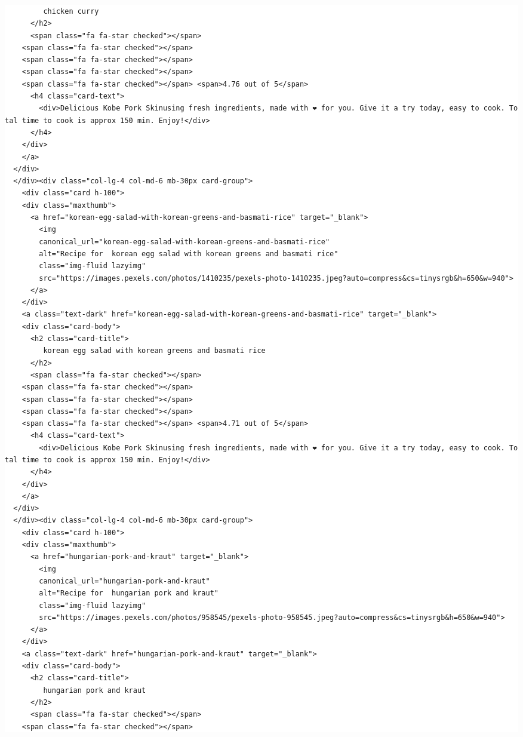              chicken curry
          </h2>
          <span class="fa fa-star checked"></span>
        <span class="fa fa-star checked"></span>
        <span class="fa fa-star checked"></span>
        <span class="fa fa-star checked"></span>
        <span class="fa fa-star checked"></span> <span>4.76 out of 5</span>
          <h4 class="card-text">
            <div>Delicious Kobe Pork Skinusing fresh ingredients, made with ❤️ for you. Give it a try today, easy to cook. Total time to cook is approx 150 min. Enjoy!</div>
          </h4>
        </div>
        </a>
      </div>
      </div><div class="col-lg-4 col-md-6 mb-30px card-group">
        <div class="card h-100">
        <div class="maxthumb">
          <a href="korean-egg-salad-with-korean-greens-and-basmati-rice" target="_blank">
            <img
            canonical_url="korean-egg-salad-with-korean-greens-and-basmati-rice"
            alt="Recipe for  korean egg salad with korean greens and basmati rice"
            class="img-fluid lazyimg"
            src="https://images.pexels.com/photos/1410235/pexels-photo-1410235.jpeg?auto=compress&cs=tinysrgb&h=650&w=940">
          </a>
        </div>
        <a class="text-dark" href="korean-egg-salad-with-korean-greens-and-basmati-rice" target="_blank">
        <div class="card-body">
          <h2 class="card-title">
             korean egg salad with korean greens and basmati rice
          </h2>
          <span class="fa fa-star checked"></span>
        <span class="fa fa-star checked"></span>
        <span class="fa fa-star checked"></span>
        <span class="fa fa-star checked"></span>
        <span class="fa fa-star checked"></span> <span>4.71 out of 5</span>
          <h4 class="card-text">
            <div>Delicious Kobe Pork Skinusing fresh ingredients, made with ❤️ for you. Give it a try today, easy to cook. Total time to cook is approx 150 min. Enjoy!</div>
          </h4>
        </div>
        </a>
      </div>
      </div><div class="col-lg-4 col-md-6 mb-30px card-group">
        <div class="card h-100">
        <div class="maxthumb">
          <a href="hungarian-pork-and-kraut" target="_blank">
            <img
            canonical_url="hungarian-pork-and-kraut"
            alt="Recipe for  hungarian pork and kraut"
            class="img-fluid lazyimg"
            src="https://images.pexels.com/photos/958545/pexels-photo-958545.jpeg?auto=compress&cs=tinysrgb&h=650&w=940">
          </a>
        </div>
        <a class="text-dark" href="hungarian-pork-and-kraut" target="_blank">
        <div class="card-body">
          <h2 class="card-title">
             hungarian pork and kraut
          </h2>
          <span class="fa fa-star checked"></span>
        <span class="fa fa-star checked"></span>